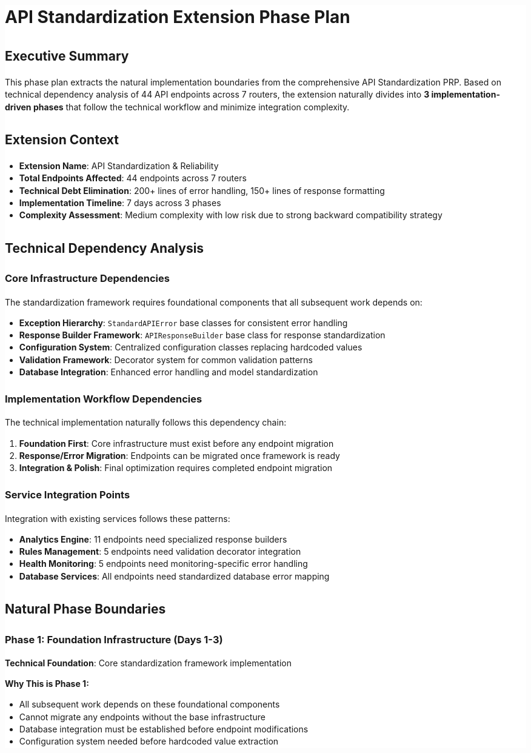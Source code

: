 # API Standardization Extension Phase Plan

## Executive Summary

This phase plan extracts the natural implementation boundaries from the comprehensive API Standardization PRP. Based on technical dependency analysis of 44 API endpoints across 7 routers, the extension naturally divides into **3 implementation-driven phases** that follow the technical workflow and minimize integration complexity.

## Extension Context
- **Extension Name**: API Standardization & Reliability  
- **Total Endpoints Affected**: 44 endpoints across 7 routers
- **Technical Debt Elimination**: 200+ lines of error handling, 150+ lines of response formatting
- **Implementation Timeline**: 7 days across 3 phases
- **Complexity Assessment**: Medium complexity with low risk due to strong backward compatibility strategy

## Technical Dependency Analysis

### Core Infrastructure Dependencies
The standardization framework requires foundational components that all subsequent work depends on:
- **Exception Hierarchy**: `StandardAPIError` base classes for consistent error handling
- **Response Builder Framework**: `APIResponseBuilder` base class for response standardization  
- **Configuration System**: Centralized configuration classes replacing hardcoded values
- **Validation Framework**: Decorator system for common validation patterns
- **Database Integration**: Enhanced error handling and model standardization

### Implementation Workflow Dependencies
The technical implementation naturally follows this dependency chain:
1. **Foundation First**: Core infrastructure must exist before any endpoint migration
2. **Response/Error Migration**: Endpoints can be migrated once framework is ready
3. **Integration & Polish**: Final optimization requires completed endpoint migration

### Service Integration Points
Integration with existing services follows these patterns:
- **Analytics Engine**: 11 endpoints need specialized response builders
- **Rules Management**: 5 endpoints need validation decorator integration  
- **Health Monitoring**: 5 endpoints need monitoring-specific error handling
- **Database Services**: All endpoints need standardized database error mapping

## Natural Phase Boundaries

### Phase 1: Foundation Infrastructure (Days 1-3)
**Technical Foundation**: Core standardization framework implementation

**Why This is Phase 1:**
- All subsequent work depends on these foundational components
- Cannot migrate any endpoints without the base infrastructure
- Database integration must be established before endpoint modifications
- Configuration system needed before hardcoded value extraction
